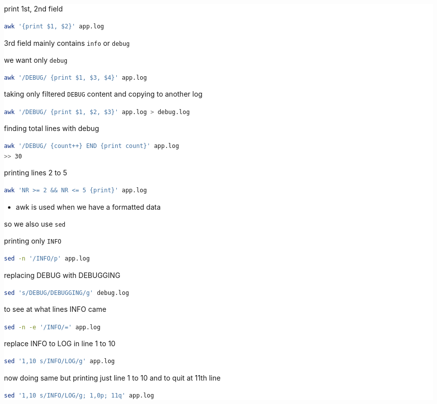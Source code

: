 print 1st, 2nd field

```bash
awk '{print $1, $2}' app.log
```

3rd field mainly contains `info` or `debug`

we want only `debug`

```bash
awk '/DEBUG/ {print $1, $3, $4}' app.log
```

taking only filtered `DEBUG` content and copying to another log

```bash
awk '/DEBUG/ {print $1, $2, $3}' app.log > debug.log
```

finding total lines with debug

```bash
awk '/DEBUG/ {count++} END {print count}' app.log
>> 30
```

printing lines 2 to 5

```bash
awk 'NR >= 2 && NR <= 5 {print}' app.log
```

- awk is used when we have a formatted data

so we also use `sed`

printing only `INFO`

```bash
sed -n '/INFO/p' app.log
```

replacing DEBUG with DEBUGGING

```bash
sed 's/DEBUG/DEBUGGING/g' debug.log
```

to see at what lines INFO came

```bash
sed -n -e '/INFO/=' app.log
```

replace INFO to LOG in line 1 to 10

```bash
sed '1,10 s/INFO/LOG/g' app.log
```

now doing same but printing just line 1 to 10 and to quit at 11th line

```bash
sed '1,10 s/INFO/LOG/g; 1,0p; 11q' app.log
```
